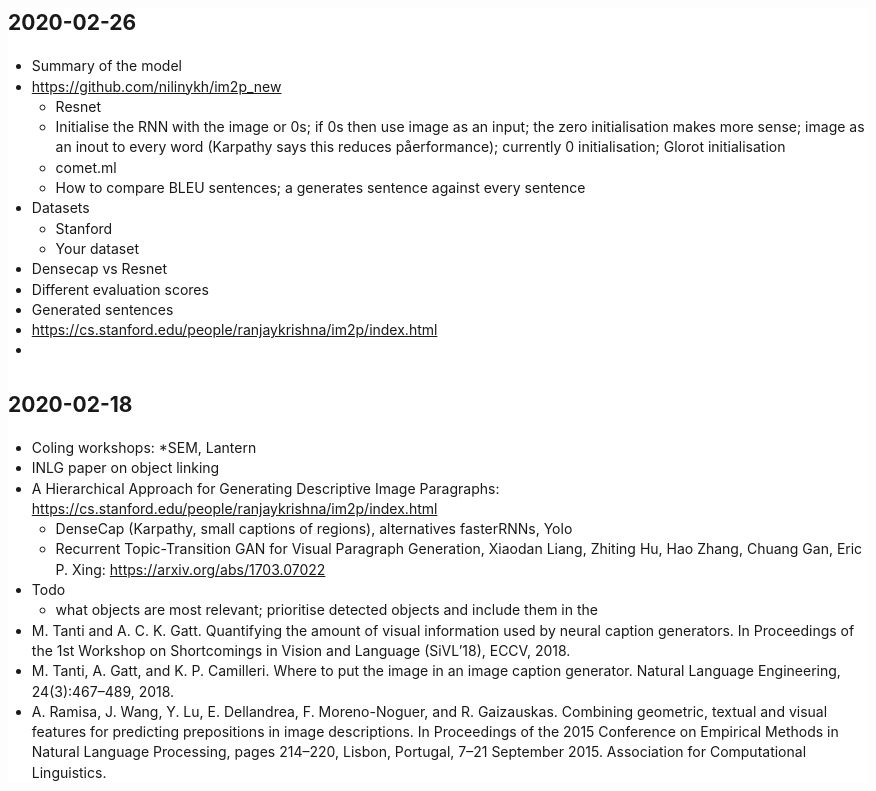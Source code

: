 
## 2020-02-26

  - Summary of the model
  - https://github.com/nilinykh/im2p_new
    * Resnet
    * Initialise the RNN with the image or 0s; if 0s then use image as an input; the zero initialisation makes more sense; image as an inout to every word (Karpathy says this reduces påerformance); currently 0 initialisation; Glorot initialisation
    * comet.ml
    * How to compare BLEU sentences; a generates sentence against every sentence
  - Datasets
    * Stanford
    * Your dataset
  - Densecap vs Resnet
  - Different evaluation scores
  - Generated sentences
  - https://cs.stanford.edu/people/ranjaykrishna/im2p/index.html
  -



## 2020-02-18

  - Coling workshops: *SEM, Lantern
  - INLG paper on object linking
  - A Hierarchical Approach for Generating Descriptive Image Paragraphs: https://cs.stanford.edu/people/ranjaykrishna/im2p/index.html
    * DenseCap (Karpathy, small captions of regions), alternatives fasterRNNs, Yolo
    * Recurrent Topic-Transition GAN for Visual Paragraph Generation, Xiaodan Liang, Zhiting Hu, Hao Zhang, Chuang Gan, Eric P. Xing: https://arxiv.org/abs/1703.07022
  - Todo
    * what objects are most relevant; prioritise detected objects and include them in the
  - M. Tanti and A. C. K. Gatt. Quantifying the amount of visual information used by neural caption generators. In Proceedings of the 1st Workshop on Shortcomings in Vision and Language (SiVL’18), ECCV, 2018.
  - M. Tanti, A. Gatt, and K. P. Camilleri. Where to put the image in an image caption generator. Natural Language Engineering, 24(3):467–489, 2018.
  - A. Ramisa, J. Wang, Y. Lu, E. Dellandrea, F. Moreno-Noguer, and R. Gaizauskas. Combining geometric, textual and visual features for predicting prepositions in image descriptions. In Proceedings of the 2015 Conference on Empirical Methods in Natural Language Processing, pages 214–220, Lisbon, Portugal, 7–21 September 2015. Association for Computational Linguistics.
